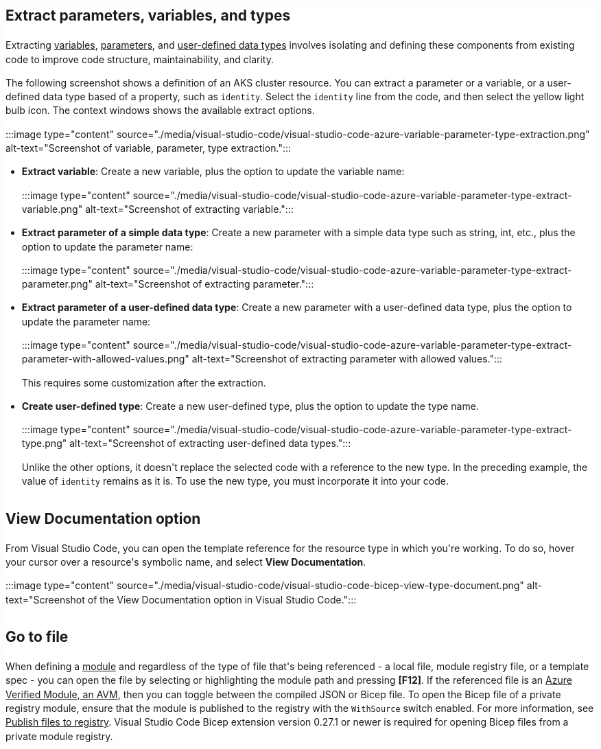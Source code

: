 ## Extract parameters, variables, and types

Extracting [variables](./variables.md), [parameters](./parameters.md), and [user-defined data types](./user-defined-data-types.md) involves isolating and defining these components from existing code to improve code structure, maintainability, and clarity.

The following screenshot shows a definition of an AKS cluster resource. You can extract a parameter or a variable, or a user-defined data type based of a property, such as `identity`. Select the `identity` line from the code, and then select the yellow light bulb icon. The context windows shows the available extract options.

:::image type="content" source="./media/visual-studio-code/visual-studio-code-azure-variable-parameter-type-extraction.png" alt-text="Screenshot of variable, parameter, type extraction.":::

- **Extract variable**: Create a new variable, plus the option to update the variable name:

  :::image type="content" source="./media/visual-studio-code/visual-studio-code-azure-variable-parameter-type-extract-variable.png" alt-text="Screenshot of extracting variable.":::

- **Extract parameter of a simple data type**: Create a new parameter with a simple data type such as string, int, etc., plus the option to update the parameter name:

  :::image type="content" source="./media/visual-studio-code/visual-studio-code-azure-variable-parameter-type-extract-parameter.png" alt-text="Screenshot of extracting parameter.":::

- **Extract parameter of a user-defined data type**: Create a new parameter with a user-defined data type, plus the option to update the parameter name:

  :::image type="content" source="./media/visual-studio-code/visual-studio-code-azure-variable-parameter-type-extract-parameter-with-allowed-values.png" alt-text="Screenshot of extracting parameter with allowed values.":::

  This requires some customization after the extraction.

- **Create user-defined type**: Create a new user-defined type, plus the option to update the type name.

  :::image type="content" source="./media/visual-studio-code/visual-studio-code-azure-variable-parameter-type-extract-type.png" alt-text="Screenshot of extracting user-defined data types.":::

  Unlike the other options, it doesn't replace the selected code with a reference to the new type. In the preceding example, the value of `identity` remains as it is. To use the new type, you must incorporate it into your code.

## View Documentation option

From Visual Studio Code, you can open the template reference for the resource type in which you're working. To do so, hover your cursor over a resource's symbolic name, and select **View Documentation**.

:::image type="content" source="./media/visual-studio-code/visual-studio-code-bicep-view-type-document.png" alt-text="Screenshot of the View Documentation option in Visual Studio Code.":::

## Go to file

When defining a [module](./modules.md) and regardless of the type of file that's being referenced - a local file, module registry file, or a template spec - you can open the file by selecting or highlighting the module path and pressing **[F12]**. If the referenced file is an [Azure Verified Module, an AVM](https://aka.ms/avm), then you can toggle between the compiled JSON or Bicep file. To open the Bicep file of a private registry module, ensure that the module is published to the registry with the `WithSource` switch enabled. For more information, see [Publish files to registry](./private-module-registry.md#publish-files-to-registry). Visual Studio Code Bicep extension version 0.27.1 or newer is required for opening Bicep files from a private module registry.

